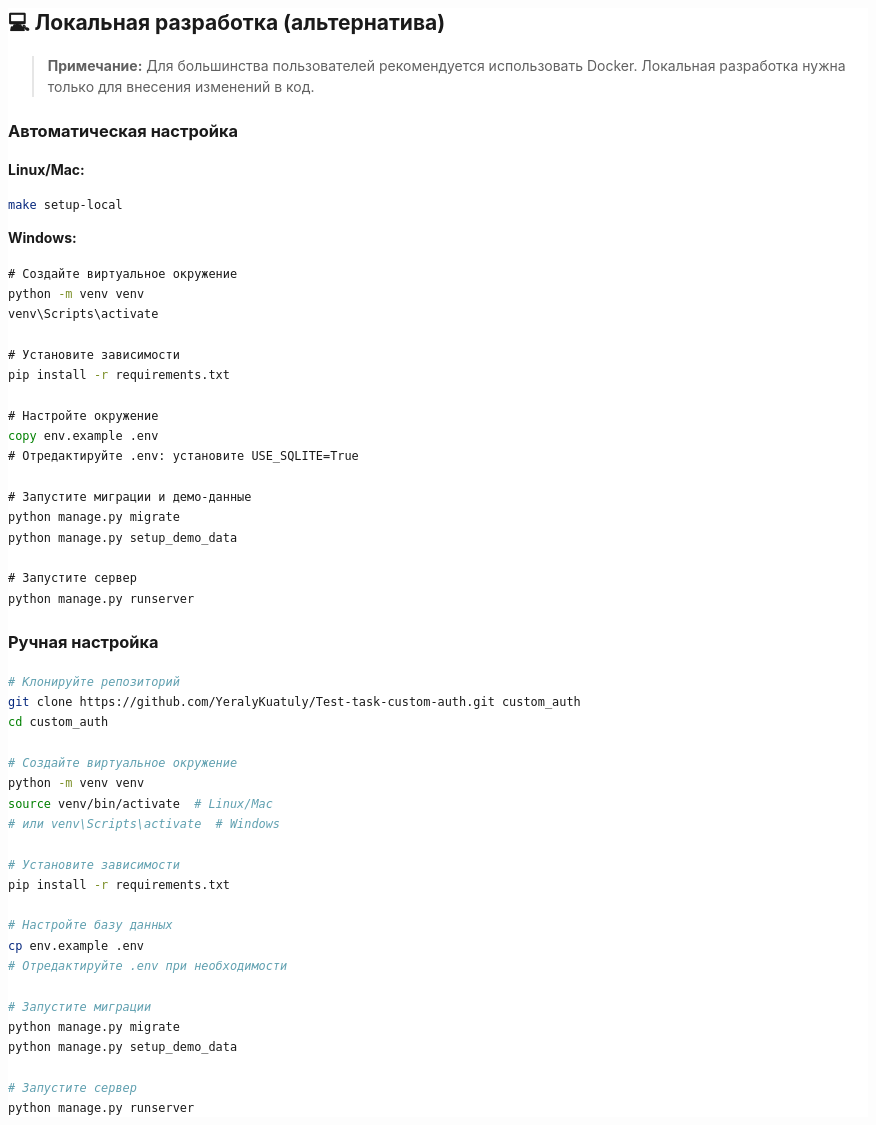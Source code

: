 ## 💻 Локальная разработка (альтернатива)

> **Примечание:** Для большинства пользователей рекомендуется использовать Docker. Локальная разработка нужна только для внесения изменений в код.

### Автоматическая настройка

**Linux/Mac:**
```bash
make setup-local
```

**Windows:**
```cmd
# Создайте виртуальное окружение
python -m venv venv
venv\Scripts\activate

# Установите зависимости
pip install -r requirements.txt

# Настройте окружение
copy env.example .env
# Отредактируйте .env: установите USE_SQLITE=True

# Запустите миграции и демо-данные
python manage.py migrate
python manage.py setup_demo_data

# Запустите сервер
python manage.py runserver
```

### Ручная настройка

```bash
# Клонируйте репозиторий
git clone https://github.com/YeralyKuatuly/Test-task-custom-auth.git custom_auth
cd custom_auth

# Создайте виртуальное окружение
python -m venv venv
source venv/bin/activate  # Linux/Mac
# или venv\Scripts\activate  # Windows

# Установите зависимости
pip install -r requirements.txt

# Настройте базу данных
cp env.example .env
# Отредактируйте .env при необходимости

# Запустите миграции
python manage.py migrate
python manage.py setup_demo_data

# Запустите сервер
python manage.py runserver
```
